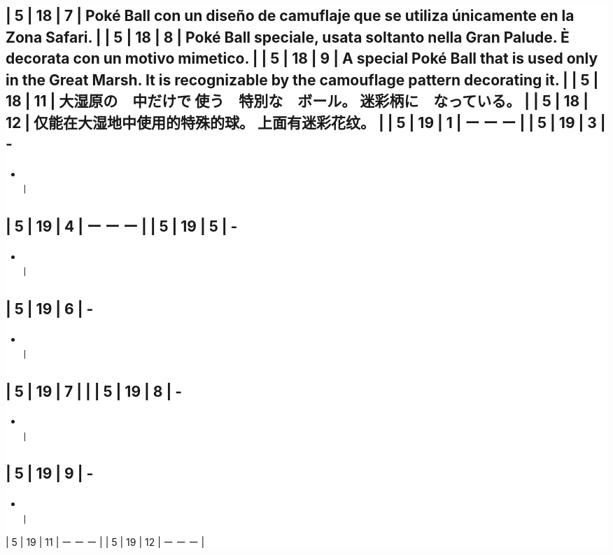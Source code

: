 | 5       | 18               | 7           | Poké Ball con un diseño de camuflaje que se utiliza
únicamente en la Zona Safari.                                                                                  |
| 5       | 18               | 8           | Poké Ball speciale, usata soltanto nella Gran Palude.
È decorata con un motivo mimetico.                                                                           |
| 5       | 18               | 9           | A special Poké Ball that is used only in the
Great Marsh. It is recognizable by the camouflage
pattern decorating it.                                              |
| 5       | 18               | 11          | 大湿原の　中だけで
使う　特別な　ボール。
迷彩柄に　なっている。                                                                                                                                  |
| 5       | 18               | 12          | 仅能在大湿地中使用的特殊的球。
上面有迷彩花纹。                                                                                                                                           |
| 5       | 19               | 1           | ー
ー
ー                                                                                                                                                              |
| 5       | 19               | 3           | -
-
-                                                                                                                                                              |
| 5       | 19               | 4           | ー
ー
ー                                                                                                                                                              |
| 5       | 19               | 5           | -
-
-                                                                                                                                                              |
| 5       | 19               | 6           | -
-
-                                                                                                                                                              |
| 5       | 19               | 7           |                                                                                                                                                                    |
| 5       | 19               | 8           | -
-
-                                                                                                                                                              |
| 5       | 19               | 9           | -
-
-                                                                                                                                                              |
| 5       | 19               | 11          | ー
ー
ー                                                                                                                                                              |
| 5       | 19               | 12          | ー
ー
ー                                                                                                                                                              |